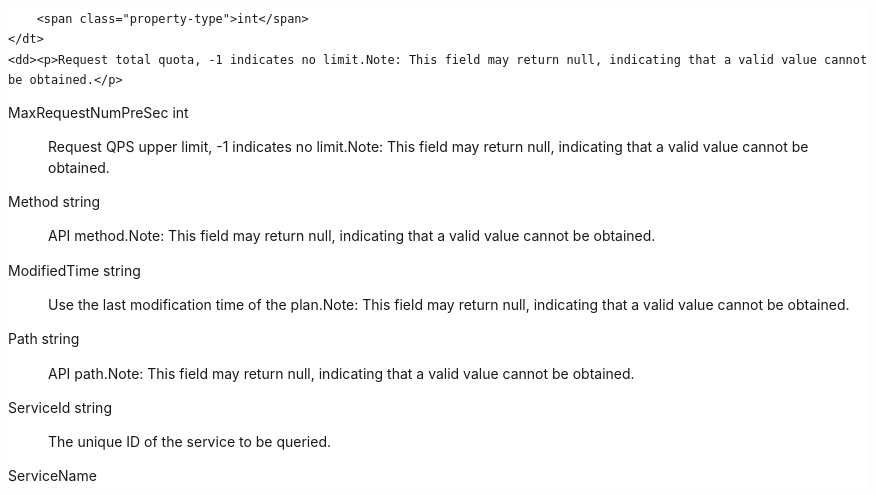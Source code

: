         <span class="property-type">int</span>
    </dt>
    <dd><p>Request total quota, -1 indicates no limit.Note: This field may return null, indicating that a valid value cannot be obtained.</p>
</dd><dt class="property-required"
            title="Required">
        <span id="maxrequestnumpresec_go">
<a data-swiftype-name="resource-property" data-swiftype-type="text" href="#maxrequestnumpresec_go" style="color: inherit; text-decoration: inherit;">Max<wbr>Request<wbr>Num<wbr>Pre<wbr>Sec</a>
</span>
        <span class="property-indicator"></span>
        <span class="property-type">int</span>
    </dt>
    <dd><p>Request QPS upper limit, -1 indicates no limit.Note: This field may return null, indicating that a valid value cannot be obtained.</p>
</dd><dt class="property-required"
            title="Required">
        <span id="method_go">
<a data-swiftype-name="resource-property" data-swiftype-type="text" href="#method_go" style="color: inherit; text-decoration: inherit;">Method</a>
</span>
        <span class="property-indicator"></span>
        <span class="property-type">string</span>
    </dt>
    <dd><p>API method.Note: This field may return null, indicating that a valid value cannot be obtained.</p>
</dd><dt class="property-required"
            title="Required">
        <span id="modifiedtime_go">
<a data-swiftype-name="resource-property" data-swiftype-type="text" href="#modifiedtime_go" style="color: inherit; text-decoration: inherit;">Modified<wbr>Time</a>
</span>
        <span class="property-indicator"></span>
        <span class="property-type">string</span>
    </dt>
    <dd><p>Use the last modification time of the plan.Note: This field may return null, indicating that a valid value cannot be obtained.</p>
</dd><dt class="property-required"
            title="Required">
        <span id="path_go">
<a data-swiftype-name="resource-property" data-swiftype-type="text" href="#path_go" style="color: inherit; text-decoration: inherit;">Path</a>
</span>
        <span class="property-indicator"></span>
        <span class="property-type">string</span>
    </dt>
    <dd><p>API path.Note: This field may return null, indicating that a valid value cannot be obtained.</p>
</dd><dt class="property-required"
            title="Required">
        <span id="serviceid_go">
<a data-swiftype-name="resource-property" data-swiftype-type="text" href="#serviceid_go" style="color: inherit; text-decoration: inherit;">Service<wbr>Id</a>
</span>
        <span class="property-indicator"></span>
        <span class="property-type">string</span>
    </dt>
    <dd><p>The unique ID of the service to be queried.</p>
</dd><dt class="property-required"
            title="Required">
        <span id="servicename_go">
<a data-swiftype-name="resource-property" data-swiftype-type="text" href="#servicename_go" style="color: inherit; text-decoration: inherit;">Service<wbr>Name</a>
</span>
